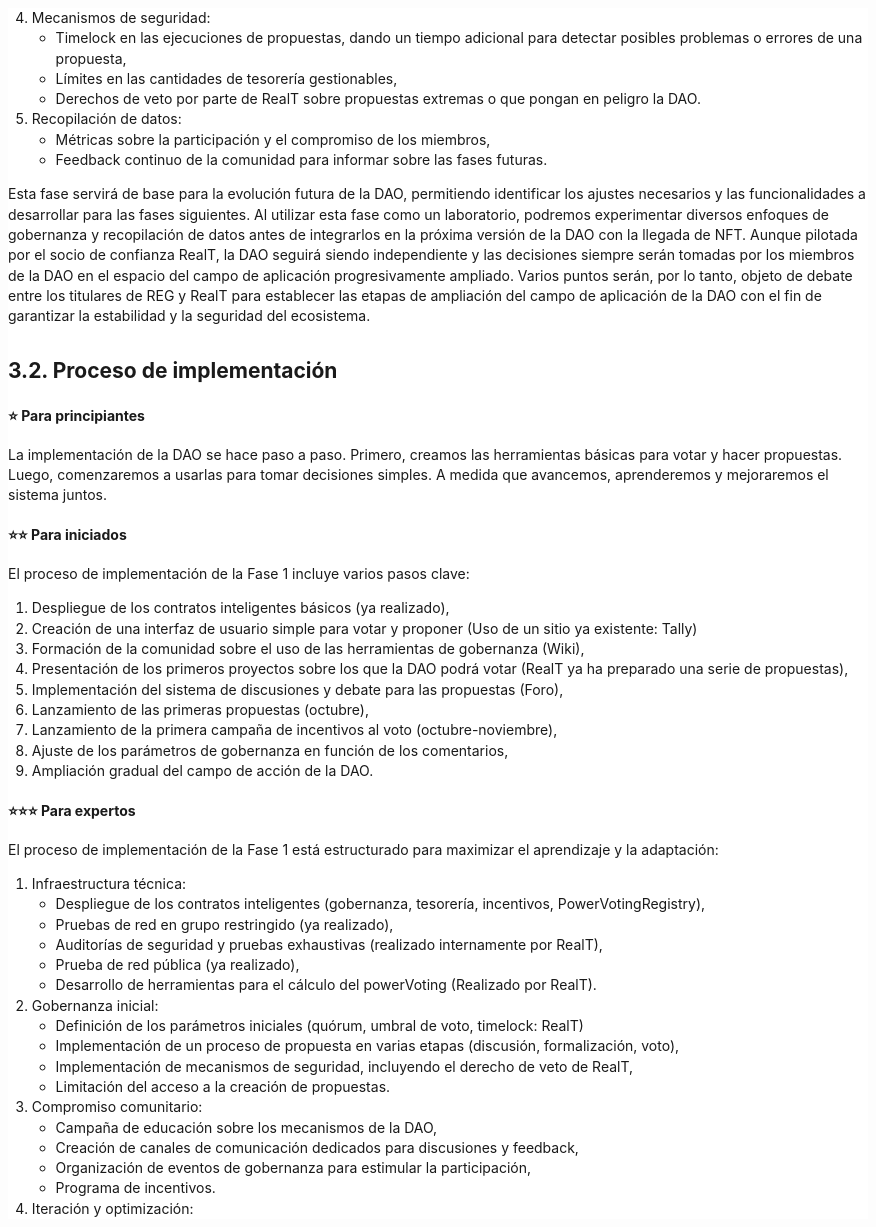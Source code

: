 4.  Mecanismos de seguridad:
    - Timelock en las ejecuciones de propuestas, dando un tiempo adicional para detectar posibles problemas o errores de una propuesta,
    - Límites en las cantidades de tesorería gestionables,
    - Derechos de veto por parte de RealT sobre propuestas extremas o que pongan en peligro la DAO.
5.  Recopilación de datos:
    - Métricas sobre la participación y el compromiso de los miembros,
    - Feedback continuo de la comunidad para informar sobre las fases futuras.

Esta fase servirá de base para la evolución futura de la DAO, permitiendo identificar los ajustes necesarios y las funcionalidades a desarrollar para las fases siguientes. Al utilizar esta fase como un laboratorio, podremos experimentar diversos enfoques de gobernanza y recopilación de datos antes de integrarlos en la próxima versión de la DAO con la llegada de NFT. Aunque pilotada por el socio de confianza RealT, la DAO seguirá siendo independiente y las decisiones siempre serán tomadas por los miembros de la DAO en el espacio del campo de aplicación progresivamente ampliado. Varios puntos serán, por lo tanto, objeto de debate entre los titulares de REG y RealT para establecer las etapas de ampliación del campo de aplicación de la DAO con el fin de garantizar la estabilidad y la seguridad del ecosistema.

## **3.2. Proceso de implementación**

#### **⭐ Para principiantes**

La implementación de la DAO se hace paso a paso. Primero, creamos las herramientas básicas para votar y hacer propuestas. Luego, comenzaremos a usarlas para tomar decisiones simples. A medida que avancemos, aprenderemos y mejoraremos el sistema juntos.

#### **⭐⭐ Para iniciados**

El proceso de implementación de la Fase 1 incluye varios pasos clave:

1.  Despliegue de los contratos inteligentes básicos (ya realizado),
2.  Creación de una interfaz de usuario simple para votar y proponer (Uso de un sitio ya existente: Tally)
3.  Formación de la comunidad sobre el uso de las herramientas de gobernanza (Wiki),
4.  Presentación de los primeros proyectos sobre los que la DAO podrá votar (RealT ya ha preparado una serie de propuestas),
5.  Implementación del sistema de discusiones y debate para las propuestas (Foro),
6.  Lanzamiento de las primeras propuestas (octubre),
7.  Lanzamiento de la primera campaña de incentivos al voto (octubre-noviembre),
8.  Ajuste de los parámetros de gobernanza en función de los comentarios,
9.  Ampliación gradual del campo de acción de la DAO.

#### **⭐⭐⭐ Para expertos**

El proceso de implementación de la Fase 1 está estructurado para maximizar el aprendizaje y la adaptación:

1.  Infraestructura técnica:
    - Despliegue de los contratos inteligentes (gobernanza, tesorería, incentivos, PowerVotingRegistry),
    - Pruebas de red en grupo restringido (ya realizado),
    - Auditorías de seguridad y pruebas exhaustivas (realizado internamente por RealT),
    - Prueba de red pública (ya realizado),
    - Desarrollo de herramientas para el cálculo del powerVoting (Realizado por RealT).
2.  Gobernanza inicial:
    - Definición de los parámetros iniciales (quórum, umbral de voto, timelock: RealT)
    - Implementación de un proceso de propuesta en varias etapas (discusión, formalización, voto),
    - Implementación de mecanismos de seguridad, incluyendo el derecho de veto de RealT,
    - Limitación del acceso a la creación de propuestas.
3.  Compromiso comunitario:
    - Campaña de educación sobre los mecanismos de la DAO,
    - Creación de canales de comunicación dedicados para discusiones y feedback,
    - Organización de eventos de gobernanza para estimular la participación,
    - Programa de incentivos.
4.  Iteración y optimización: